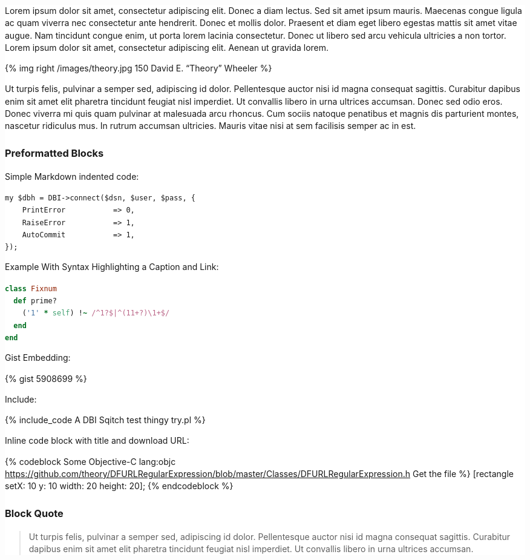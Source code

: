 Lorem ipsum dolor sit amet, consectetur adipiscing elit. Donec a diam lectus.
Sed sit amet ipsum mauris. Maecenas congue ligula ac quam viverra nec
consectetur ante hendrerit. Donec et mollis dolor. Praesent et diam eget
libero egestas mattis sit amet vitae augue. Nam tincidunt congue enim, ut
porta lorem lacinia consectetur. Donec ut libero sed arcu vehicula ultricies a
non tortor. Lorem ipsum dolor sit amet, consectetur adipiscing elit. Aenean ut
gravida lorem.

{% img right /images/theory.jpg 150 David E. “Theory” Wheeler %}

Ut turpis felis, pulvinar a semper sed, adipiscing id dolor. Pellentesque
auctor nisi id magna consequat sagittis. Curabitur dapibus enim sit amet elit
pharetra tincidunt feugiat nisl imperdiet. Ut convallis libero in urna
ultrices accumsan. Donec sed odio eros. Donec viverra mi quis quam pulvinar at
malesuada arcu rhoncus. Cum sociis natoque penatibus et magnis dis parturient
montes, nascetur ridiculus mus. In rutrum accumsan ultricies. Mauris vitae
nisi at sem facilisis semper ac in est.

### Preformatted Blocks ###

Simple Markdown indented code:

    my $dbh = DBI->connect($dsn, $user, $pass, {
        PrintError           => 0,
        RaiseError           => 1,
        AutoCommit           => 1,
    });

Example With Syntax Highlighting a Caption and Link:

``` ruby Discover if a number is prime http://www.noulakaz.net/weblog/2007/03/18/a-regular-expression-to-check-for-prime-numbers/ Source Article
class Fixnum
  def prime?
    ('1' * self) !~ /^1?$|^(11+?)\1+$/
  end
end
```

Gist Embedding:

{% gist 5908699 %}

Include:

{% include_code A DBI Sqitch test thingy try.pl %}

Inline code block with title and download URL:

{% codeblock Some Objective-C lang:objc https://github.com/theory/DFURLRegularExpression/blob/master/Classes/DFURLRegularExpression.h Get the file %}
[rectangle setX: 10 y: 10 width: 20 height: 20];
{% endcodeblock %}

### Block Quote ###

> Ut turpis felis, pulvinar a semper sed, adipiscing id dolor. Pellentesque
> auctor nisi id magna consequat sagittis. Curabitur dapibus enim sit amet elit
> pharetra tincidunt feugiat nisl imperdiet. Ut convallis libero in urna
> ultrices accumsan.


[^1]: And that's the footnote.